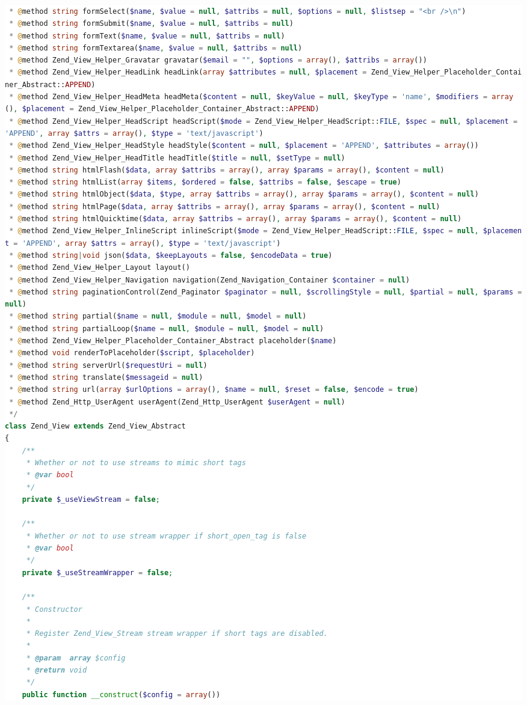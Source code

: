 ```php
 * @method string formSelect($name, $value = null, $attribs = null, $options = null, $listsep = "<br />\n")
 * @method string formSubmit($name, $value = null, $attribs = null)
 * @method string formText($name, $value = null, $attribs = null)
 * @method string formTextarea($name, $value = null, $attribs = null)
 * @method Zend_View_Helper_Gravatar gravatar($email = "", $options = array(), $attribs = array())
 * @method Zend_View_Helper_HeadLink headLink(array $attributes = null, $placement = Zend_View_Helper_Placeholder_Container_Abstract::APPEND)
 * @method Zend_View_Helper_HeadMeta headMeta($content = null, $keyValue = null, $keyType = 'name', $modifiers = array(), $placement = Zend_View_Helper_Placeholder_Container_Abstract::APPEND)
 * @method Zend_View_Helper_HeadScript headScript($mode = Zend_View_Helper_HeadScript::FILE, $spec = null, $placement = 'APPEND', array $attrs = array(), $type = 'text/javascript')
 * @method Zend_View_Helper_HeadStyle headStyle($content = null, $placement = 'APPEND', $attributes = array())
 * @method Zend_View_Helper_HeadTitle headTitle($title = null, $setType = null)
 * @method string htmlFlash($data, array $attribs = array(), array $params = array(), $content = null)
 * @method string htmlList(array $items, $ordered = false, $attribs = false, $escape = true)
 * @method string htmlObject($data, $type, array $attribs = array(), array $params = array(), $content = null)
 * @method string htmlPage($data, array $attribs = array(), array $params = array(), $content = null)
 * @method string htmlQuicktime($data, array $attribs = array(), array $params = array(), $content = null)
 * @method Zend_View_Helper_InlineScript inlineScript($mode = Zend_View_Helper_HeadScript::FILE, $spec = null, $placement = 'APPEND', array $attrs = array(), $type = 'text/javascript')
 * @method string|void json($data, $keepLayouts = false, $encodeData = true)
 * @method Zend_View_Helper_Layout layout()
 * @method Zend_View_Helper_Navigation navigation(Zend_Navigation_Container $container = null)
 * @method string paginationControl(Zend_Paginator $paginator = null, $scrollingStyle = null, $partial = null, $params = null)
 * @method string partial($name = null, $module = null, $model = null)
 * @method string partialLoop($name = null, $module = null, $model = null)
 * @method Zend_View_Helper_Placeholder_Container_Abstract placeholder($name)
 * @method void renderToPlaceholder($script, $placeholder)
 * @method string serverUrl($requestUri = null)
 * @method string translate($messageid = null)
 * @method string url(array $urlOptions = array(), $name = null, $reset = false, $encode = true)
 * @method Zend_Http_UserAgent userAgent(Zend_Http_UserAgent $userAgent = null)
 */
class Zend_View extends Zend_View_Abstract
{
    /**
     * Whether or not to use streams to mimic short tags
     * @var bool
     */
    private $_useViewStream = false;

    /**
     * Whether or not to use stream wrapper if short_open_tag is false
     * @var bool
     */
    private $_useStreamWrapper = false;

    /**
     * Constructor
     *
     * Register Zend_View_Stream stream wrapper if short tags are disabled.
     *
     * @param  array $config
     * @return void
     */
    public function __construct($config = array())
```